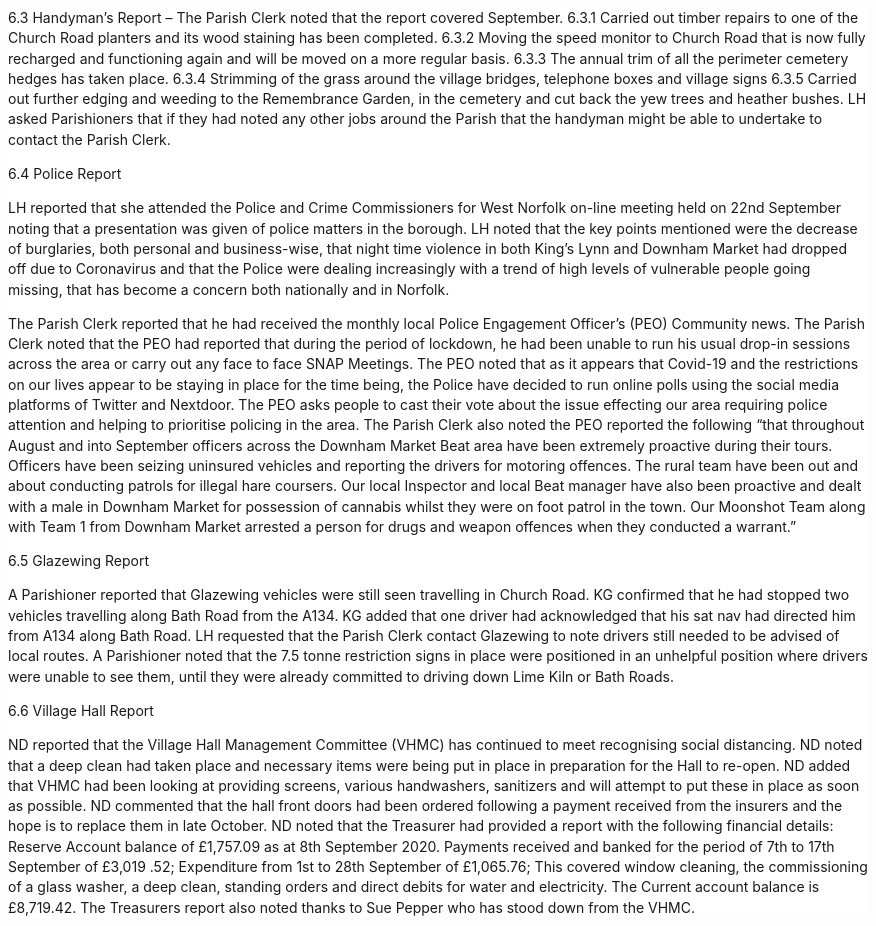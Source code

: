 6.3 Handyman’s Report – The Parish Clerk noted that the report covered September. 6.3.1 Carried out timber repairs to one of the Church Road planters and its wood staining has been completed. 6.3.2 Moving the speed monitor to Church Road that is now fully recharged and functioning again and will be moved on a more regular basis. 6.3.3 The annual trim of all the perimeter cemetery hedges has taken place. 6.3.4 Strimming of the grass around the village bridges, telephone boxes and village signs 6.3.5 Carried out further edging and weeding to the Remembrance Garden, in the cemetery and cut back the yew trees and heather bushes. LH asked Parishioners that if they had noted any other jobs around the Parish that the handyman might be able to undertake to contact the Parish Clerk.

6.4 Police Report

LH reported that she attended the Police and Crime Commissioners for West Norfolk on-line meeting held on 22nd September noting that a presentation was given of police matters in the borough. LH noted that the key points mentioned were the decrease of burglaries, both personal and business-wise, that night time violence in both King’s Lynn and Downham Market had dropped off due to Coronavirus and that the Police were dealing increasingly with a trend of high levels of vulnerable people going missing, that has become a concern both nationally and in Norfolk.

The Parish Clerk reported that he had received the monthly local Police Engagement Officer’s (PEO) Community news. The Parish Clerk noted that the PEO had reported that during the period of lockdown, he had been unable to run his usual drop-in sessions across the area or carry out any face to face SNAP Meetings. The PEO noted that as it appears that Covid-19 and the restrictions on our lives appear to be staying in place for the time being, the Police have decided to run online polls using the social media platforms of Twitter and Nextdoor. The PEO asks people to cast their vote about the issue effecting our area requiring police attention and helping to prioritise policing in the area. The Parish Clerk also noted the PEO reported the following “that throughout August and into September officers across the Downham Market Beat area have been extremely proactive during their tours. Officers have been seizing uninsured vehicles and reporting the drivers for motoring offences. The rural team have been out and about conducting patrols for illegal hare coursers. Our local Inspector and local Beat manager have also been proactive and dealt with a male in Downham Market for possession of cannabis whilst they were on foot patrol in the town. Our Moonshot Team along with Team 1 from Downham Market arrested a person for drugs and weapon offences when they conducted a warrant.”

6.5 Glazewing Report

A Parishioner reported that Glazewing vehicles were still seen travelling in Church Road. KG confirmed that he had stopped two vehicles travelling along Bath Road from the A134. KG added that one driver had acknowledged that his sat nav had directed him from A134 along Bath Road. LH requested that the Parish Clerk contact Glazewing to note drivers still needed to be advised of local routes. A Parishioner noted that the 7.5 tonne restriction signs in place were positioned in an unhelpful position where drivers were unable to see them, until they were already committed to driving down Lime Kiln or Bath Roads.

6.6 Village Hall Report

ND reported that the Village Hall Management Committee (VHMC) has continued to meet recognising social distancing. ND noted that a deep clean had taken place and necessary items were being put in place in preparation for the Hall to re-open. ND added that VHMC had been looking at providing screens, various handwashers, sanitizers and will attempt to put these in place as soon as possible. ND commented that the hall front doors had been ordered following a payment received from the insurers and the hope is to replace them in late October. ND noted that the Treasurer had provided a report with the following financial details: Reserve Account balance of £1,757.09 as at 8th September 2020. Payments received and banked for the period of 7th to 17th September of £3,019 .52; Expenditure from 1st to 28th September of £1,065.76; This covered window cleaning, the commissioning of a glass washer, a deep clean, standing orders and direct debits for water and electricity. The Current account balance is £8,719.42. The Treasurers report also noted thanks to Sue Pepper who has stood down from the VHMC.
